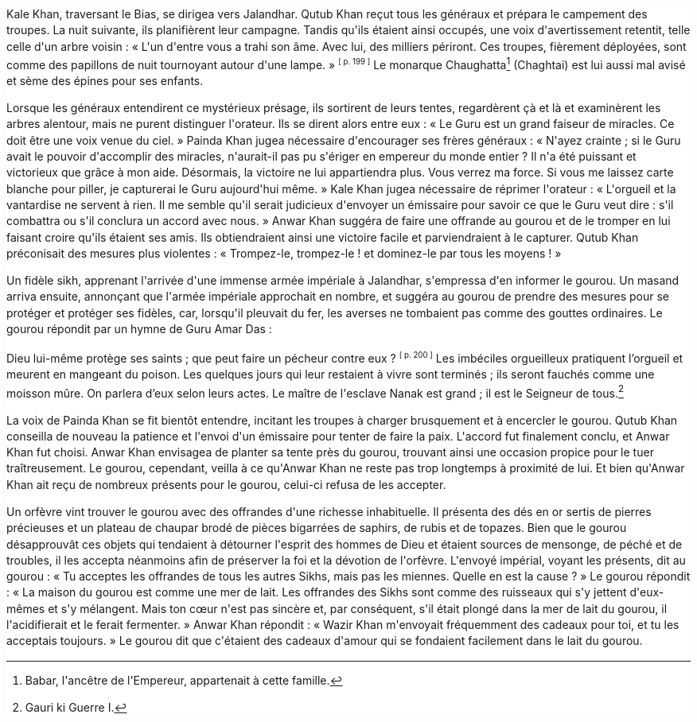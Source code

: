Kale Khan, traversant le Bias, se dirigea vers Jalandhar. Qutub Khan reçut tous les généraux et prépara le campement des troupes. La nuit suivante, ils planifièrent leur campagne. Tandis qu'ils étaient ainsi occupés, une voix d'avertissement retentit, telle celle d'un arbre voisin : « L'un d'entre vous a trahi son âme. Avec lui, des milliers périront. Ces troupes, fièrement déployées, sont comme des papillons de nuit tournoyant autour d'une lampe. » <span id="p199"><sup><small>[ p. 199 ]</small></sup></span> Le monarque Chaughatta[^2] (Chaghtai) est lui aussi mal avisé et sème des épines pour ses enfants.

Lorsque les généraux entendirent ce mystérieux présage, ils sortirent de leurs tentes, regardèrent çà et là et examinèrent les arbres alentour, mais ne purent distinguer l'orateur. Ils se dirent alors entre eux : « Le Guru est un grand faiseur de miracles. Ce doit être une voix venue du ciel. » Painda Khan jugea nécessaire d'encourager ses frères généraux : « N'ayez crainte ; si le Guru avait le pouvoir d'accomplir des miracles, n'aurait-il pas pu s'ériger en empereur du monde entier ? Il n'a été puissant et victorieux que grâce à mon aide. Désormais, la victoire ne lui appartiendra plus. Vous verrez ma force. Si vous me laissez carte blanche pour piller, je capturerai le Guru aujourd'hui même. » Kale Khan jugea nécessaire de réprimer l'orateur : « L'orgueil et la vantardise ne servent à rien. Il me semble qu'il serait judicieux d'envoyer un émissaire pour savoir ce que le Guru veut dire : s'il combattra ou s'il conclura un accord avec nous. » Anwar Khan suggéra de faire une offrande au gourou et de le tromper en lui faisant croire qu'ils étaient ses amis. Ils obtiendraient ainsi une victoire facile et parviendraient à le capturer. Qutub Khan préconisait des mesures plus violentes : « Trompez-le, trompez-le ! et dominez-le par tous les moyens ! »

Un fidèle sikh, apprenant l'arrivée d'une immense armée impériale à Jalandhar, s'empressa d'en informer le gourou. Un masand arriva ensuite, annonçant que l'armée impériale approchait en nombre, et suggéra au gourou de prendre des mesures pour se protéger et protéger ses fidèles, car, lorsqu'il pleuvait du fer, les averses ne tombaient pas comme des gouttes ordinaires. Le gourou répondit par un hymne de Guru Amar Das :

Dieu lui-même protège ses saints ; que peut faire un pécheur contre eux ? <span id="p200"><sup><small>[ p. 200 ]</small></sup></span>
Les imbéciles orgueilleux pratiquent l’orgueil et meurent en mangeant du poison.
Les quelques jours qui leur restaient à vivre sont terminés ; ils seront fauchés comme une moisson mûre.
On parlera d’eux selon leurs actes.
Le maître de l'esclave Nanak est grand ; il est le Seigneur de tous.[^3]

La voix de Painda Khan se fit bientôt entendre, incitant les troupes à charger brusquement et à encercler le gourou. Qutub Khan conseilla de nouveau la patience et l'envoi d'un émissaire pour tenter de faire la paix. L'accord fut finalement conclu, et Anwar Khan fut choisi. Anwar Khan envisagea de planter sa tente près du gourou, trouvant ainsi une occasion propice pour le tuer traîtreusement. Le gourou, cependant, veilla à ce qu'Anwar Khan ne reste pas trop longtemps à proximité de lui. Et bien qu'Anwar Khan ait reçu de nombreux présents pour le gourou, celui-ci refusa de les accepter.

Un orfèvre vint trouver le gourou avec des offrandes d'une richesse inhabituelle. Il présenta des dés en or sertis de pierres précieuses et un plateau de chaupar brodé de pièces bigarrées de saphirs, de rubis et de topazes. Bien que le gourou désapprouvât ces objets qui tendaient à détourner l'esprit des hommes de Dieu et étaient sources de mensonge, de péché et de troubles, il les accepta néanmoins afin de préserver la foi et la dévotion de l'orfèvre. L'envoyé impérial, voyant les présents, dit au gourou : « Tu acceptes les offrandes de tous les autres Sikhs, mais pas les miennes. Quelle en est la cause ? » Le gourou répondit : « La maison du gourou est comme une mer de lait. Les offrandes des Sikhs sont comme des ruisseaux qui s'y jettent d'eux-mêmes et s'y mélangent. Mais ton cœur n'est pas sincère et, par conséquent, s'il était plongé dans la mer de lait du gourou, il l'acidifierait et le ferait fermenter. » Anwar Khan répondit : « Wazir Khan m'envoyait fréquemment des cadeaux pour toi, et tu les acceptais toujours. » Le gourou dit que c'étaient des cadeaux d'amour qui se fondaient facilement dans le lait du gourou.


[^2]: Babar, l'ancêtre de l'Empereur, appartenait à cette famille.
[^3]: Gauri ki Guerre I.
[^4]: Les Sikhs nous ont infligé un tel tort que nous ne pouvons plus supporter de les revoir.